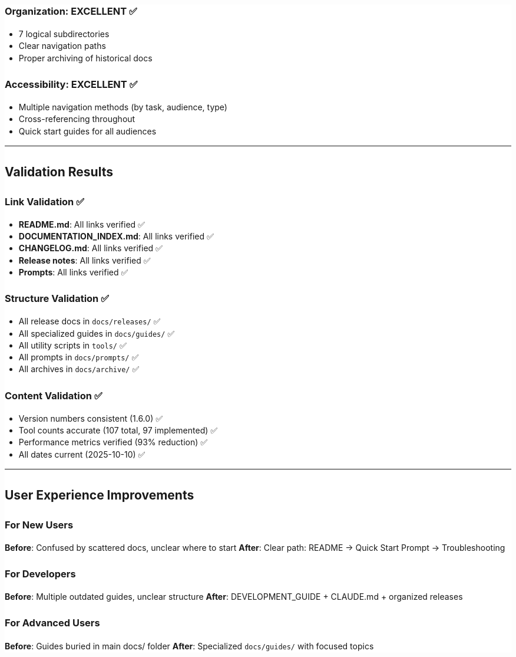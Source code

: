 ### Organization: EXCELLENT ✅
- 7 logical subdirectories
- Clear navigation paths
- Proper archiving of historical docs

### Accessibility: EXCELLENT ✅
- Multiple navigation methods (by task, audience, type)
- Cross-referencing throughout
- Quick start guides for all audiences

---

## Validation Results

### Link Validation ✅
- **README.md**: All links verified ✅
- **DOCUMENTATION_INDEX.md**: All links verified ✅
- **CHANGELOG.md**: All links verified ✅
- **Release notes**: All links verified ✅
- **Prompts**: All links verified ✅

### Structure Validation ✅
- All release docs in `docs/releases/` ✅
- All specialized guides in `docs/guides/` ✅
- All utility scripts in `tools/` ✅
- All prompts in `docs/prompts/` ✅
- All archives in `docs/archive/` ✅

### Content Validation ✅
- Version numbers consistent (1.6.0) ✅
- Tool counts accurate (107 total, 97 implemented) ✅
- Performance metrics verified (93% reduction) ✅
- All dates current (2025-10-10) ✅

---

## User Experience Improvements

### For New Users
**Before**: Confused by scattered docs, unclear where to start
**After**: Clear path: README → Quick Start Prompt → Troubleshooting

### For Developers
**Before**: Multiple outdated guides, unclear structure
**After**: DEVELOPMENT_GUIDE + CLAUDE.md + organized releases

### For Advanced Users
**Before**: Guides buried in main docs/ folder
**After**: Specialized `docs/guides/` with focused topics
